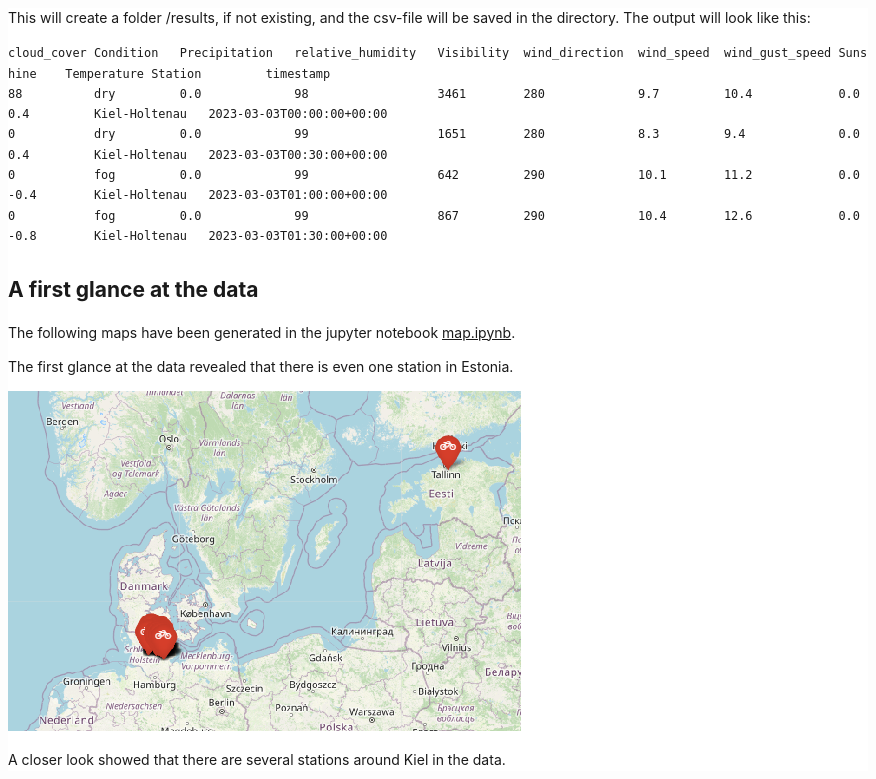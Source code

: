 This will create a folder /results, if not existing, and the csv-file will be saved in the directory. The output will look like this:

```
cloud_cover Condition   Precipitation   relative_humidity   Visibility  wind_direction  wind_speed  wind_gust_speed Sunshine    Temperature Station         timestamp
88          dry         0.0             98                  3461        280             9.7         10.4            0.0         0.4         Kiel-Holtenau   2023-03-03T00:00:00+00:00
0           dry         0.0             99                  1651        280             8.3         9.4             0.0         0.4         Kiel-Holtenau   2023-03-03T00:30:00+00:00
0           fog         0.0             99                  642         290             10.1        11.2            0.0         -0.4        Kiel-Holtenau   2023-03-03T01:00:00+00:00
0           fog         0.0             99                  867         290             10.4        12.6            0.0         -0.8        Kiel-Holtenau   2023-03-03T01:30:00+00:00

```

## A first glance at the data

The following maps have been generated in the jupyter notebook [map.ipynb](map.ipynb).

The first glance at the data revealed that there is even one station in Estonia.

![Map with Estonia](./documentation_files/map_with_estonia.png)

A closer look showed that there are several stations around Kiel in the data.

